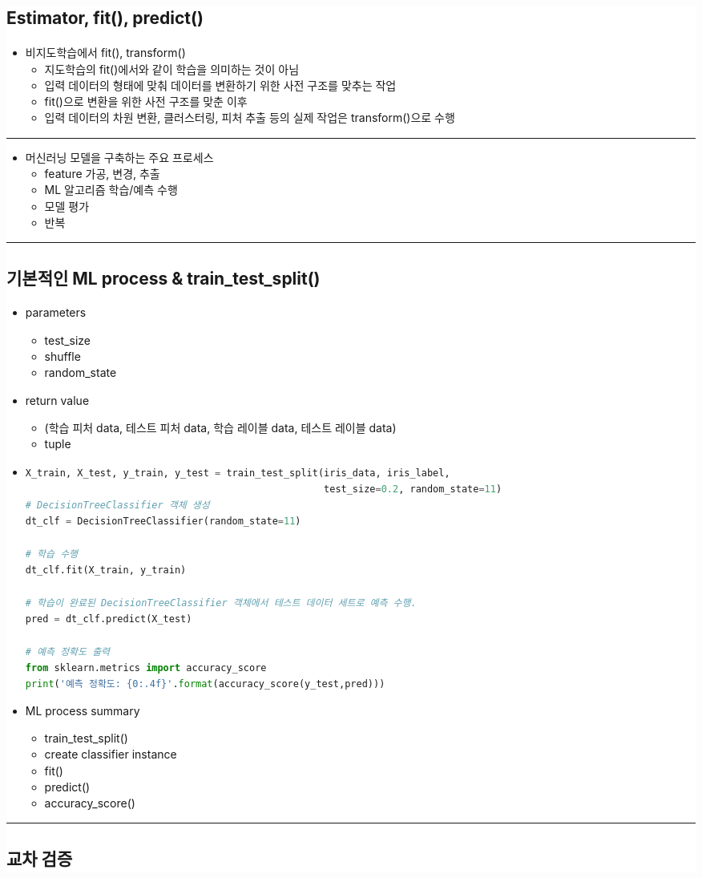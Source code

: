 
## Estimator, fit(), predict()

- 비지도학습에서 fit(), transform()
  - 지도학습의 fit()에서와 같이 학습을 의미하는 것이 아님
  - 입력 데이터의 형태에 맞춰 데이터를 변환하기 위한 사전 구조를 맞추는 작업
  - fit()으로 변환을 위한 사전 구조를 맞춘 이후
  - 입력 데이터의 차원 변환, 클러스터링, 피처 추출 등의 실제 작업은 transform()으로 수행

---

- 머신러닝 모델을 구축하는 주요 프로세스
  - feature 가공, 변경, 추출
  - ML 알고리즘 학습/예측 수행
  - 모델 평가
  - 반복

---

## 기본적인 ML process & train_test_split()

- parameters

  - test_size
  - shuffle
  - random_state

- return value

  - (학습 피처 data, 테스트 피처 data, 학습 레이블 data, 테스트 레이블 data)
  - tuple

- ```python
  X_train, X_test, y_train, y_test = train_test_split(iris_data, iris_label, 
                                                      test_size=0.2, random_state=11)
  # DecisionTreeClassifier 객체 생성 
  dt_clf = DecisionTreeClassifier(random_state=11)
  
  # 학습 수행
  dt_clf.fit(X_train, y_train)
  
  # 학습이 완료된 DecisionTreeClassifier 객체에서 테스트 데이터 세트로 예측 수행. 
  pred = dt_clf.predict(X_test)
  
  # 예측 정확도 출력
  from sklearn.metrics import accuracy_score
  print('예측 정확도: {0:.4f}'.format(accuracy_score(y_test,pred)))
  ```

- ML process summary

  - train_test_split()
  - create classifier instance
  - fit()
  - predict()
  - accuracy_score()

---

## 교차 검증

  ```